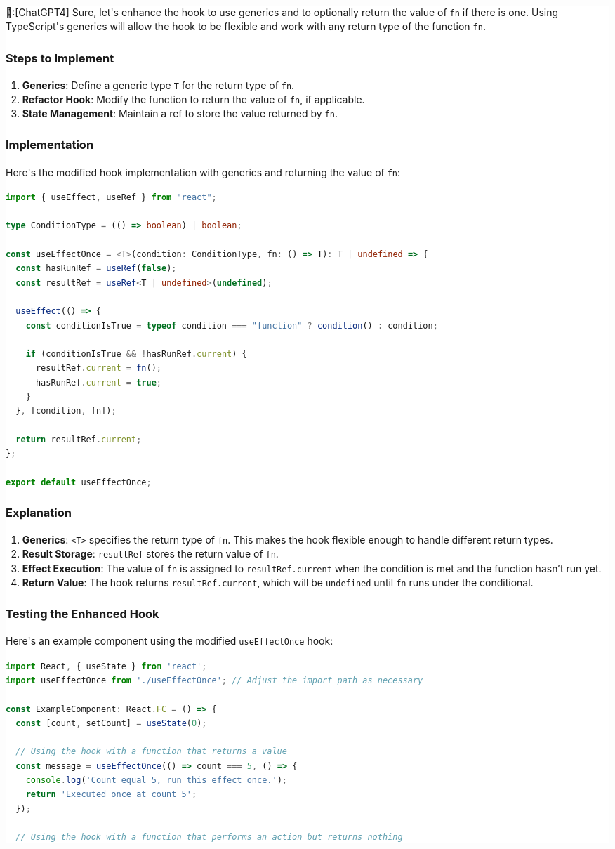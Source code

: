 🤖:[ChatGPT4]
Sure, let's enhance the hook to use generics and to optionally return the value of `fn` if there is one. Using TypeScript's generics will allow the hook to be flexible and work with any return type of the function `fn`.

### Steps to Implement
1. **Generics**: Define a generic type `T` for the return type of `fn`.
2. **Refactor Hook**: Modify the function to return the value of `fn`, if applicable.
3. **State Management**: Maintain a ref to store the value returned by `fn`.

### Implementation

Here's the modified hook implementation with generics and returning the value of `fn`:

```typescript
import { useEffect, useRef } from "react";

type ConditionType = (() => boolean) | boolean;

const useEffectOnce = <T>(condition: ConditionType, fn: () => T): T | undefined => {
  const hasRunRef = useRef(false);
  const resultRef = useRef<T | undefined>(undefined);

  useEffect(() => {
    const conditionIsTrue = typeof condition === "function" ? condition() : condition;

    if (conditionIsTrue && !hasRunRef.current) {
      resultRef.current = fn();
      hasRunRef.current = true;
    }
  }, [condition, fn]);

  return resultRef.current;
};

export default useEffectOnce;
```

### Explanation
1. **Generics**: `<T>` specifies the return type of `fn`. This makes the hook flexible enough to handle different return types.
2. **Result Storage**: `resultRef` stores the return value of `fn`.
3. **Effect Execution**: The value of `fn` is assigned to `resultRef.current` when the condition is met and the function hasn’t run yet.
4. **Return Value**: The hook returns `resultRef.current`, which will be `undefined` until `fn` runs under the conditional.

### Testing the Enhanced Hook

Here's an example component using the modified `useEffectOnce` hook:

```typescript
import React, { useState } from 'react';
import useEffectOnce from './useEffectOnce'; // Adjust the import path as necessary

const ExampleComponent: React.FC = () => {
  const [count, setCount] = useState(0);

  // Using the hook with a function that returns a value
  const message = useEffectOnce(() => count === 5, () => {
    console.log('Count equal 5, run this effect once.');
    return 'Executed once at count 5';
  });

  // Using the hook with a function that performs an action but returns nothing
```